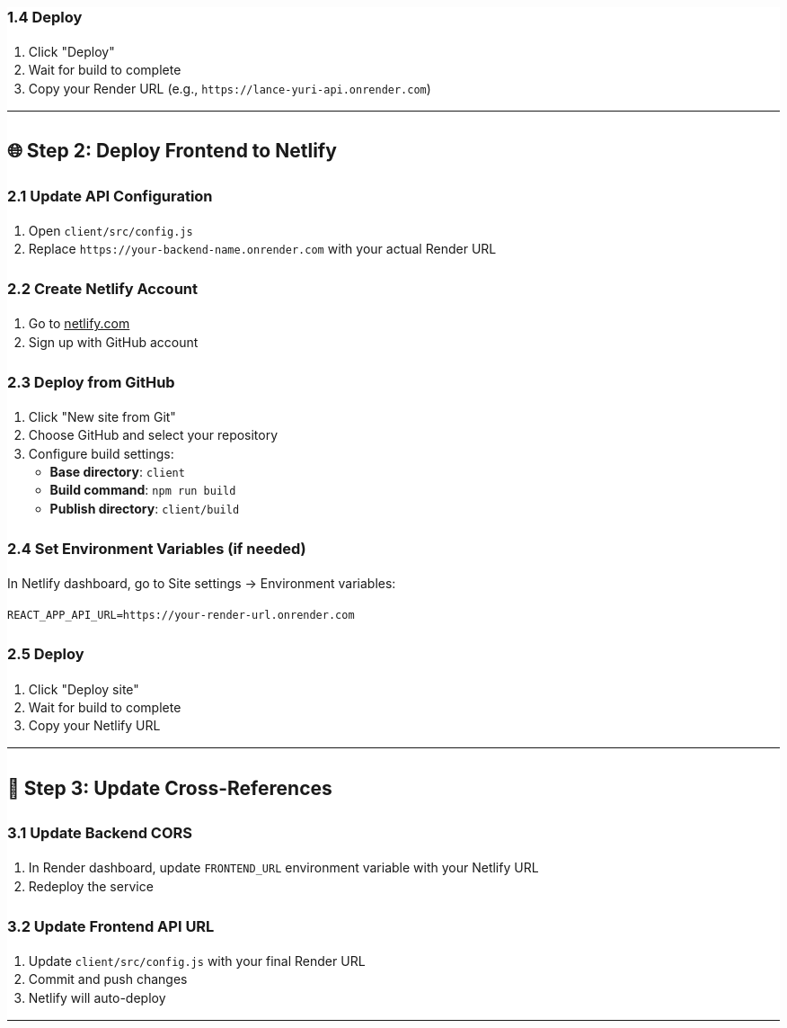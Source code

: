 ### 1.4 Deploy
1. Click "Deploy"
2. Wait for build to complete
3. Copy your Render URL (e.g., `https://lance-yuri-api.onrender.com`)

---

## 🌐 Step 2: Deploy Frontend to Netlify

### 2.1 Update API Configuration
1. Open `client/src/config.js`
2. Replace `https://your-backend-name.onrender.com` with your actual Render URL

### 2.2 Create Netlify Account
1. Go to [netlify.com](https://netlify.com)
2. Sign up with GitHub account

### 2.3 Deploy from GitHub
1. Click "New site from Git"
2. Choose GitHub and select your repository
3. Configure build settings:
   - **Base directory**: `client`
   - **Build command**: `npm run build`
   - **Publish directory**: `client/build`

### 2.4 Set Environment Variables (if needed)
In Netlify dashboard, go to Site settings → Environment variables:
```
REACT_APP_API_URL=https://your-render-url.onrender.com
```

### 2.5 Deploy
1. Click "Deploy site"
2. Wait for build to complete
3. Copy your Netlify URL

---

## 🔄 Step 3: Update Cross-References

### 3.1 Update Backend CORS
1. In Render dashboard, update `FRONTEND_URL` environment variable with your Netlify URL
2. Redeploy the service

### 3.2 Update Frontend API URL
1. Update `client/src/config.js` with your final Render URL
2. Commit and push changes
3. Netlify will auto-deploy

---